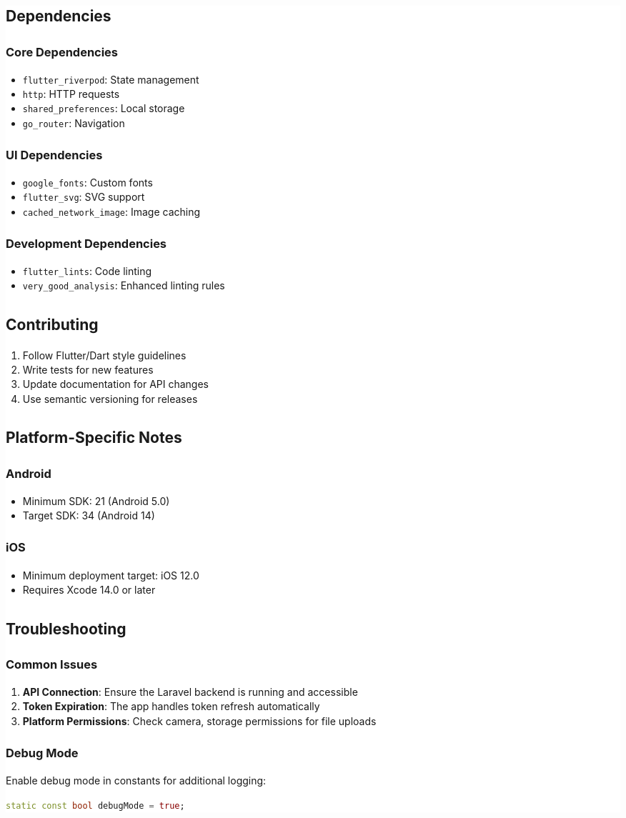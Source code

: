 ## Dependencies

### Core Dependencies
- `flutter_riverpod`: State management
- `http`: HTTP requests
- `shared_preferences`: Local storage
- `go_router`: Navigation

### UI Dependencies
- `google_fonts`: Custom fonts
- `flutter_svg`: SVG support
- `cached_network_image`: Image caching

### Development Dependencies
- `flutter_lints`: Code linting
- `very_good_analysis`: Enhanced linting rules

## Contributing

1. Follow Flutter/Dart style guidelines
2. Write tests for new features
3. Update documentation for API changes
4. Use semantic versioning for releases

## Platform-Specific Notes

### Android
- Minimum SDK: 21 (Android 5.0)
- Target SDK: 34 (Android 14)

### iOS
- Minimum deployment target: iOS 12.0
- Requires Xcode 14.0 or later

## Troubleshooting

### Common Issues
1. **API Connection**: Ensure the Laravel backend is running and accessible
2. **Token Expiration**: The app handles token refresh automatically
3. **Platform Permissions**: Check camera, storage permissions for file uploads

### Debug Mode
Enable debug mode in constants for additional logging:
```dart
static const bool debugMode = true;
```
